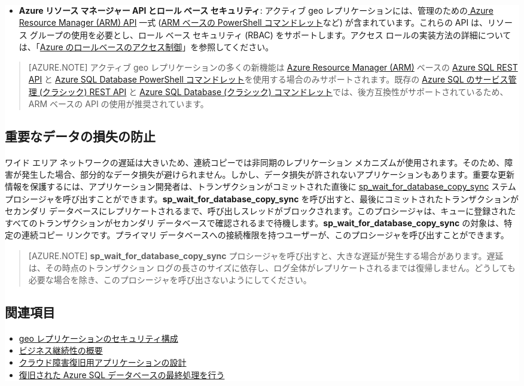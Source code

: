 - **Azure リソース マネージャー API とロール ベース セキュリティ**: アクティブ geo レプリケーションには、管理のための[ Azure Resource Manager (ARM) API](https://msdn.microsoft.com/library/azure/mt163571.aspx) 一式 ([ARM ベースの PowerShell コマンドレット](sql-database-geo-replication-powershell.md)など) が含まれています。これらの API は、リソース グループの使用を必要とし、ロール ベース セキュリティ (RBAC) をサポートします。アクセス ロールの実装方法の詳細については、「[Azure のロールベースのアクセス制御](../active-directory/role-based-access-control-configure.md)」を参照してください。

>[AZURE.NOTE] アクティブ geo レプリケーションの多くの新機能は [Azure Resource Manager (ARM)](../resource-group-overview.md) ベースの [Azure SQL REST API](https://msdn.microsoft.com/library/azure/mt163571.aspx) と [Azure SQL Database PowerShell コマンドレット](https://msdn.microsoft.com/library/azure/mt574084.aspx)を使用する場合のみサポートされます。既存の [Azure SQL のサービス管理 (クラシック) REST API](https://msdn.microsoft.com/library/azure/dn505719.aspx) と [Azure SQL Database (クラシック) コマンドレット](https://msdn.microsoft.com/library/azure/dn546723.aspx)では、後方互換性がサポートされているため、ARM ベースの API の使用が推奨されています。

## 重要なデータの損失の防止
ワイド エリア ネットワークの遅延は大きいため、連続コピーでは非同期のレプリケーション メカニズムが使用されます。そのため、障害が発生した場合、部分的なデータ損失が避けられません。しかし、データ損失が許されないアプリケーションもあります。重要な更新情報を保護するには、アプリケーション開発者は、トランザクションがコミットされた直後に [sp\_wait\_for\_database\_copy\_sync](https://msdn.microsoft.com/library/dn467644.aspx) ステム プロシージャを呼び出すことができます。**sp\_wait\_for\_database\_copy\_sync** を呼び出すと、最後にコミットされたトランザクションがセカンダリ データベースにレプリケートされるまで、呼び出しスレッドがブロックされます。このプロシージャは、キューに登録されたすべてのトランザクションがセカンダリ データベースで確認されるまで待機します。**sp\_wait\_for\_database\_copy\_sync** の対象は、特定の連続コピー リンクです。プライマリ データベースへの接続権限を持つユーザーが、このプロシージャを呼び出すことができます。

>[AZURE.NOTE] **sp\_wait\_for\_database\_copy\_sync** プロシージャを呼び出すと、大きな遅延が発生する場合があります。遅延は、その時点のトランザクション ログの長さのサイズに依存し、ログ全体がレプリケートされるまでは復帰しません。どうしても必要な場合を除き、このプロシージャを呼び出さないようにしてください。

## 関連項目

- [geo レプリケーションのセキュリティ構成](sql-database-geo-replication-security-config.md)
- [ビジネス継続性の概要](sql-database-business-continuity.md)
- [クラウド障害復旧用アプリケーションの設計](sql-database-designing-cloud-solutions-for-disaster-recovery.md)
- [復旧された Azure SQL データベースの最終処理を行う](sql-database-recovered-finalize.md)

